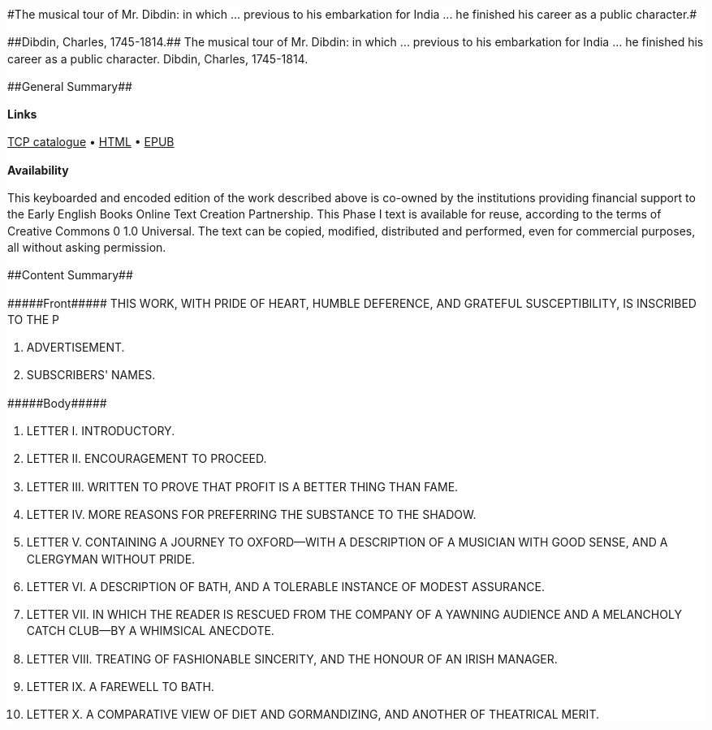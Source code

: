 #The musical tour of Mr. Dibdin: in which ... previous to his embarkation for India ... he finished his career as a public character.#

##Dibdin, Charles, 1745-1814.##
The musical tour of Mr. Dibdin: in which ... previous to his embarkation for India ... he finished his career as a public character.
Dibdin, Charles, 1745-1814.

##General Summary##

**Links**

[TCP catalogue](http://www.ota.ox.ac.uk/tcp/)  • 
[HTML](http://tei.it.ox.ac.uk/tcp/Texts-HTML/free/004/004897532.html)  • 
[EPUB](http://tei.it.ox.ac.uk/tcp/Texts-EPUB/free/004/004897532.epub)

**Availability**

This keyboarded and encoded edition of the
	       work described above is co-owned by the institutions
	       providing financial support to the Early English Books
	       Online Text Creation Partnership. This Phase I text is
	       available for reuse, according to the terms of Creative
	       Commons 0 1.0 Universal. The text can be copied,
	       modified, distributed and performed, even for
	       commercial purposes, all without asking permission.


##Content Summary##

#####Front#####
THIS WORK, WITH PRIDE OF HEART, HUMBLE DEFERENCE, AND GRATEFUL SUSCEPTIBILITY, IS INSCRIBED TO THE P
1. ADVERTISEMENT.

1. SUBSCRIBERS' NAMES.

#####Body#####

1. LETTER I. INTRODUCTORY.

1. LETTER II. ENCOURAGEMENT TO PROCEED.

1. LETTER III. WRITTEN TO PROVE THAT PROFIT IS A BETTER THING THAN FAME.

1. LETTER IV. MORE REASONS FOR PREFERRING THE SUBSTANCE TO THE SHADOW.

1. LETTER V. CONTAINING A JOURNEY TO OXFORD—WITH A DESCRIPTION OF A MUSICIAN WITH GOOD SENSE, AND A CLERGYMAN WITHOUT PRIDE.

1. LETTER VI. A DESCRIPTION OF BATH, AND A TOLERABLE INSTANCE OF MODEST ASSURANCE.

1. LETTER VII. IN WHICH THE READER IS RESCUED FROM THE COMPANY OF A YAWNING AUDIENCE AND A MELANCHOLY CATCH CLUB—BY A WHIMSICAL ANECDOTE.

1. LETTER VIII. TREATING OF FASHIONABLE SINCERITY, AND THE HONOUR OF AN IRISH MANAGER.

1. LETTER IX. A FAREWELL TO BATH.

1. LETTER X. A COMPARATIVE VIEW OF DIET AND GORMANDIZING, AND ANOTHER OF THEATRICAL MERIT.
